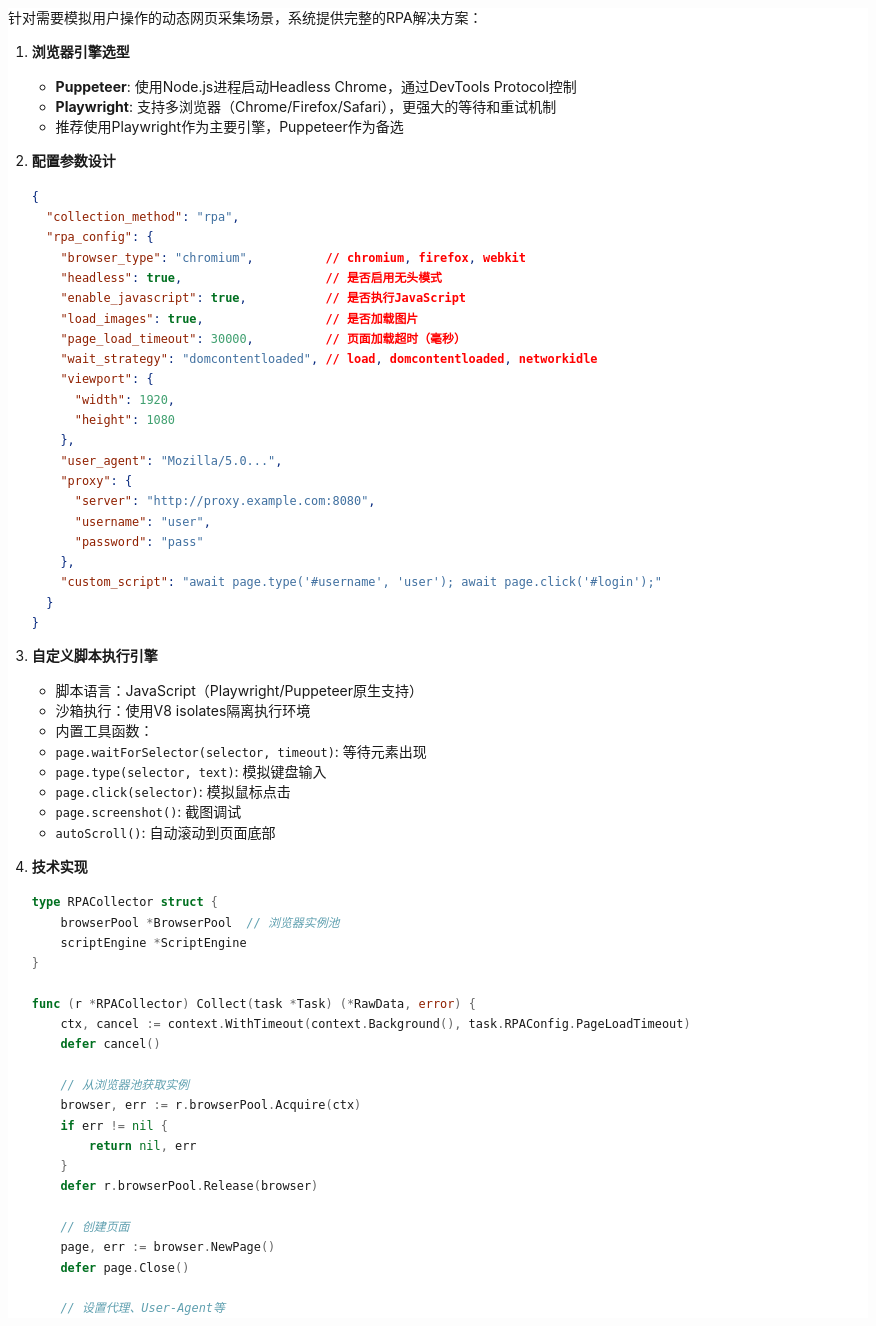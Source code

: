 针对需要模拟用户操作的动态网页采集场景，系统提供完整的RPA解决方案：

1. **浏览器引擎选型**
   *   **Puppeteer**: 使用Node.js进程启动Headless Chrome，通过DevTools Protocol控制
   *   **Playwright**: 支持多浏览器（Chrome/Firefox/Safari），更强大的等待和重试机制
   *   推荐使用Playwright作为主要引擎，Puppeteer作为备选

2. **配置参数设计**
   ```json
   {
     "collection_method": "rpa",
     "rpa_config": {
       "browser_type": "chromium",          // chromium, firefox, webkit
       "headless": true,                    // 是否启用无头模式
       "enable_javascript": true,           // 是否执行JavaScript
       "load_images": true,                 // 是否加载图片
       "page_load_timeout": 30000,          // 页面加载超时（毫秒）
       "wait_strategy": "domcontentloaded", // load, domcontentloaded, networkidle
       "viewport": {
         "width": 1920,
         "height": 1080
       },
       "user_agent": "Mozilla/5.0...",
       "proxy": {
         "server": "http://proxy.example.com:8080",
         "username": "user",
         "password": "pass"
       },
       "custom_script": "await page.type('#username', 'user'); await page.click('#login');"
     }
   }
   ```

3. **自定义脚本执行引擎**
   *   脚本语言：JavaScript（Playwright/Puppeteer原生支持）
   *   沙箱执行：使用V8 isolates隔离执行环境
   *   内置工具函数：
     - `page.waitForSelector(selector, timeout)`: 等待元素出现
     - `page.type(selector, text)`: 模拟键盘输入
     - `page.click(selector)`: 模拟鼠标点击
     - `page.screenshot()`: 截图调试
     - `autoScroll()`: 自动滚动到页面底部

4. **技术实现**
   ```go
   type RPACollector struct {
       browserPool *BrowserPool  // 浏览器实例池
       scriptEngine *ScriptEngine
   }

   func (r *RPACollector) Collect(task *Task) (*RawData, error) {
       ctx, cancel := context.WithTimeout(context.Background(), task.RPAConfig.PageLoadTimeout)
       defer cancel()

       // 从浏览器池获取实例
       browser, err := r.browserPool.Acquire(ctx)
       if err != nil {
           return nil, err
       }
       defer r.browserPool.Release(browser)

       // 创建页面
       page, err := browser.NewPage()
       defer page.Close()

       // 设置代理、User-Agent等
   ```